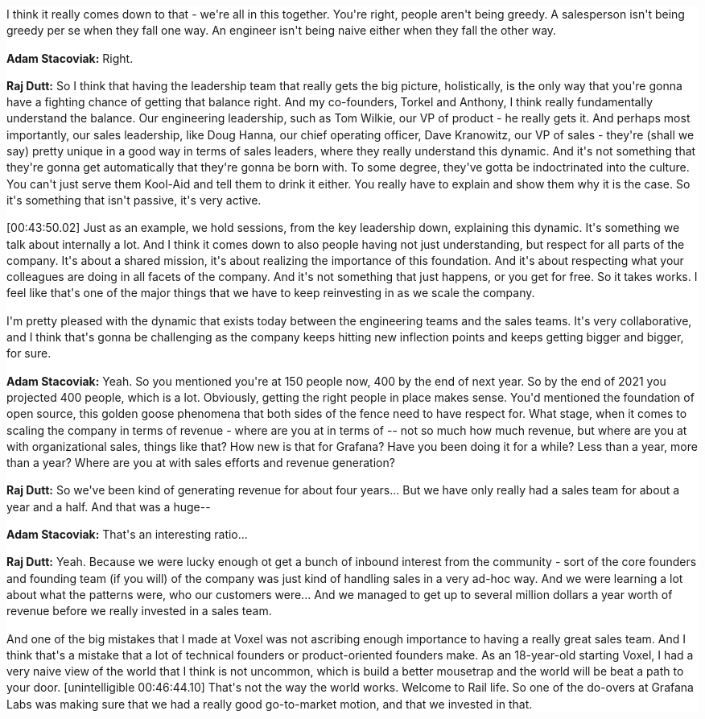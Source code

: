 I think it really comes down to that - we're all in this together. You're right, people aren't being greedy. A salesperson isn't being greedy per se when they fall one way. An engineer isn't being naive either when they fall the other way.

**Adam Stacoviak:** Right.

**Raj Dutt:** So I think that having the leadership team that really gets the big picture, holistically, is the only way that you're gonna have a fighting chance of getting that balance right. And my co-founders, Torkel and Anthony, I think really fundamentally understand the balance. Our engineering leadership, such as Tom Wilkie, our VP of product - he really gets it. And perhaps most importantly, our sales leadership, like Doug Hanna, our chief operating officer, Dave Kranowitz, our VP of sales - they're (shall we say) pretty unique in a good way in terms of sales leaders, where they really understand this dynamic. And it's not something that they're gonna get automatically that they're gonna be born with. To some degree, they've gotta be indoctrinated into the culture. You can't just serve them Kool-Aid and tell them to drink it either. You really have to explain and show them why it is the case. So it's something that isn't passive, it's very active.

\[00:43:50.02\] Just as an example, we hold sessions, from the key leadership down, explaining this dynamic. It's something we talk about internally a lot. And I think it comes down to also people having not just understanding, but respect for all parts of the company. It's about a shared mission, it's about realizing the importance of this foundation. And it's about respecting what your colleagues are doing in all facets of the company. And it's not something that just happens, or you get for free. So it takes works. I feel like that's one of the major things that we have to keep reinvesting in as we scale the company.

I'm pretty pleased with the dynamic that exists today between the engineering teams and the sales teams. It's very collaborative, and I think that's gonna be challenging as the company keeps hitting new inflection points and keeps getting bigger and bigger, for sure.

**Adam Stacoviak:** Yeah. So you mentioned you're at 150 people now, 400 by the end of next year. So by the end of 2021 you projected 400 people, which is a lot. Obviously, getting the right people in place makes sense. You'd mentioned the foundation of open source, this golden goose phenomena that both sides of the fence need to have respect for. What stage, when it comes to scaling the company in terms of revenue - where are you at in terms of -- not so much how much revenue, but where are you at with organizational sales, things like that? How new is that for Grafana? Have you been doing it for a while? Less than a year, more than a year? Where are you at with sales efforts and revenue generation?

**Raj Dutt:** So we've been kind of generating revenue for about four years... But we have only really had a sales team for about a year and a half. And that was a huge--

**Adam Stacoviak:** That's an interesting ratio...

**Raj Dutt:** Yeah. Because we were lucky enough ot get a bunch of inbound interest from the community - sort of the core founders and founding team (if you will) of the company was just kind of handling sales in a very ad-hoc way. And we were learning a lot about what the patterns were, who our customers were... And we managed to get up to several million dollars a year worth of revenue before we really invested in a sales team.

And one of the big mistakes that I made at Voxel was not ascribing enough importance to having a really great sales team. And I think that's a mistake that a lot of technical founders or product-oriented founders make. As an 18-year-old starting Voxel, I had a very naive view of the world that I think is not uncommon, which is build a better mousetrap and the world will be beat a path to your door. \[unintelligible 00:46:44.10\] That's not the way the world works. Welcome to Rail life. So one of the do-overs at Grafana Labs was making sure that we had a really good go-to-market motion, and that we invested in that.
